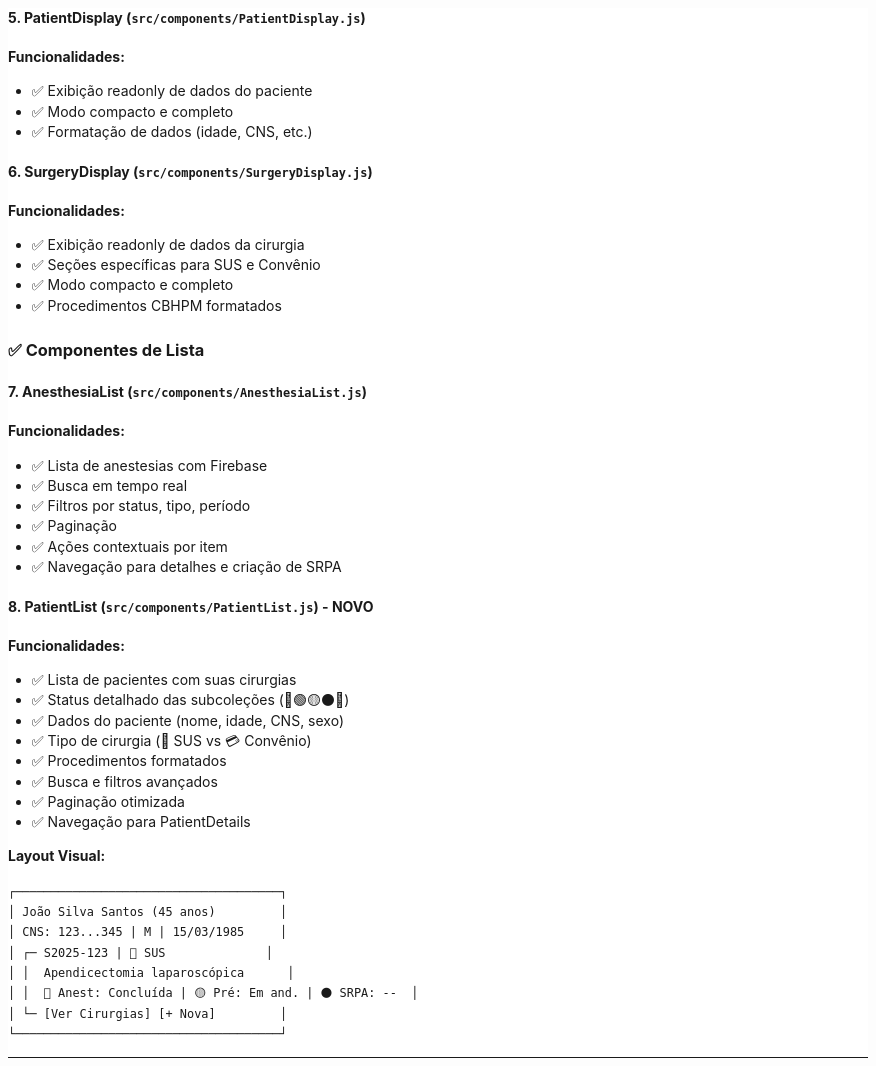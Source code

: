 #### **5. PatientDisplay** (`src/components/PatientDisplay.js`)
**Funcionalidades:**
- ✅ Exibição readonly de dados do paciente
- ✅ Modo compacto e completo
- ✅ Formatação de dados (idade, CNS, etc.)

#### **6. SurgeryDisplay** (`src/components/SurgeryDisplay.js`)
**Funcionalidades:**
- ✅ Exibição readonly de dados da cirurgia
- ✅ Seções específicas para SUS e Convênio
- ✅ Modo compacto e completo
- ✅ Procedimentos CBHPM formatados

### **✅ Componentes de Lista**

#### **7. AnesthesiaList** (`src/components/AnesthesiaList.js`)
**Funcionalidades:**
- ✅ Lista de anestesias com Firebase
- ✅ Busca em tempo real
- ✅ Filtros por status, tipo, período
- ✅ Paginação
- ✅ Ações contextuais por item
- ✅ Navegação para detalhes e criação de SRPA

#### **8. PatientList** (`src/components/PatientList.js`) - **NOVO**
**Funcionalidades:**
- ✅ Lista de pacientes com suas cirurgias
- ✅ Status detalhado das subcoleções (🔵🟢🟡⚫🔴)
- ✅ Dados do paciente (nome, idade, CNS, sexo)
- ✅ Tipo de cirurgia (🏥 SUS vs 💳 Convênio)
- ✅ Procedimentos formatados
- ✅ Busca e filtros avançados
- ✅ Paginação otimizada
- ✅ Navegação para PatientDetails

**Layout Visual:**
```
┌─────────────────────────────────────┐
│ João Silva Santos (45 anos)         │
│ CNS: 123...345 | M | 15/03/1985     │
│ ┌─ S2025-123 | 🏥 SUS              │
│ │  Apendicectomia laparoscópica      │
│ │  🔵 Anest: Concluída | 🟡 Pré: Em and. | ⚫ SRPA: --  │
│ └─ [Ver Cirurgias] [+ Nova]         │
└─────────────────────────────────────┘
```

---
